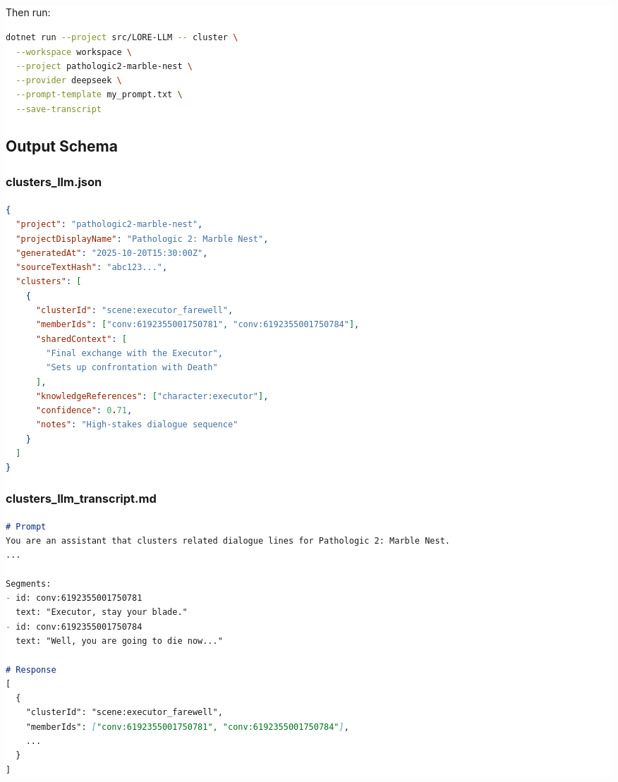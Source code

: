 Then run:
```bash
dotnet run --project src/LORE-LLM -- cluster \
  --workspace workspace \
  --project pathologic2-marble-nest \
  --provider deepseek \
  --prompt-template my_prompt.txt \
  --save-transcript
```

## Output Schema

### clusters_llm.json
```json
{
  "project": "pathologic2-marble-nest",
  "projectDisplayName": "Pathologic 2: Marble Nest",
  "generatedAt": "2025-10-20T15:30:00Z",
  "sourceTextHash": "abc123...",
  "clusters": [
    {
      "clusterId": "scene:executor_farewell",
      "memberIds": ["conv:6192355001750781", "conv:6192355001750784"],
      "sharedContext": [
        "Final exchange with the Executor",
        "Sets up confrontation with Death"
      ],
      "knowledgeReferences": ["character:executor"],
      "confidence": 0.71,
      "notes": "High-stakes dialogue sequence"
    }
  ]
}
```

### clusters_llm_transcript.md
```markdown
# Prompt
You are an assistant that clusters related dialogue lines for Pathologic 2: Marble Nest.
...

Segments:
- id: conv:6192355001750781
  text: "Executor, stay your blade."
- id: conv:6192355001750784
  text: "Well, you are going to die now..."

# Response
[
  {
    "clusterId": "scene:executor_farewell",
    "memberIds": ["conv:6192355001750781", "conv:6192355001750784"],
    ...
  }
]
```
